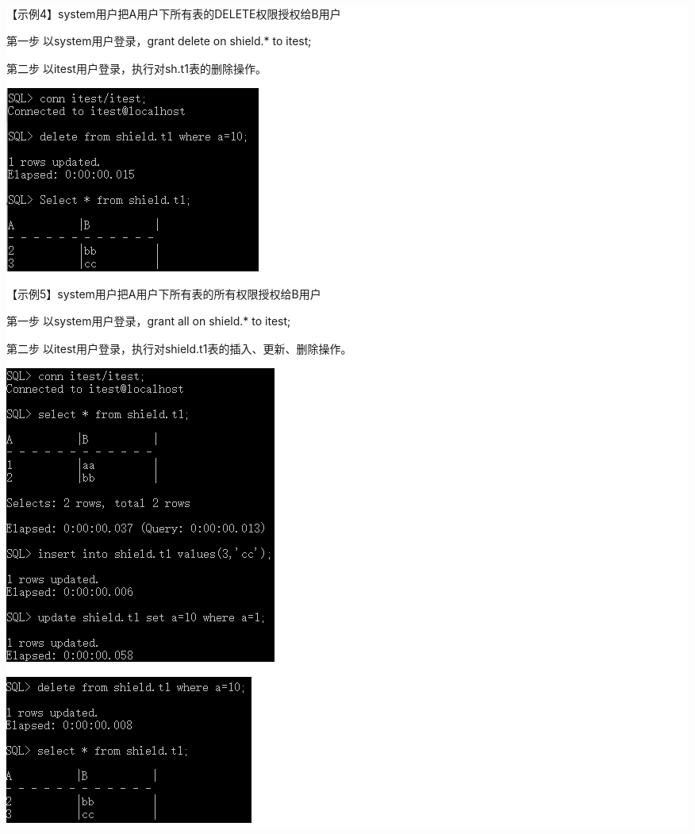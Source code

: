 【示例4】system用户把A用户下所有表的DELETE权限授权给B用户

第一步 以system用户登录，grant delete on shield.* to itest;

第二步 以itest用户登录，执行对sh.t1表的删除操作。

![3.1.4.4](语法手册图片/3.1.4.4.png) 

【示例5】system用户把A用户下所有表的所有权限授权给B用户

第一步 以system用户登录，grant all on shield.* to itest;

第二步 以itest用户登录，执行对shield.t1表的插入、更新、删除操作。

![3.1.4.5](语法手册图片/3.1.4.5.png) 

![3.1.4.6](语法手册图片/3.1.4.6.png) 
